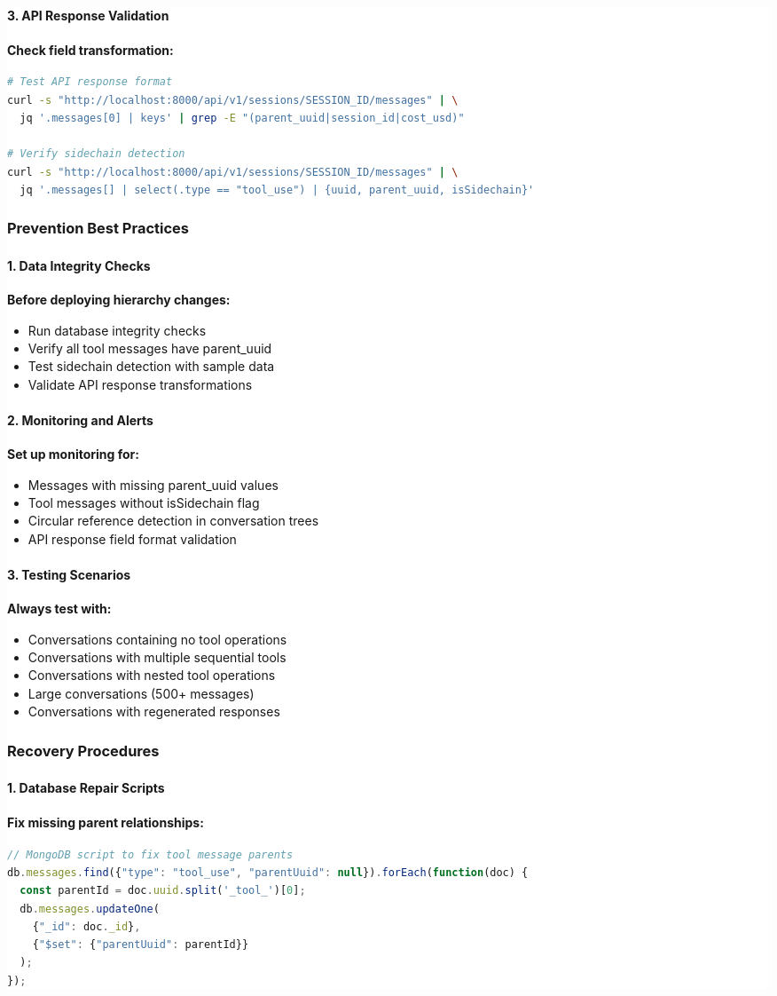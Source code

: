 #### 3. API Response Validation

**Check field transformation:**
```bash
# Test API response format
curl -s "http://localhost:8000/api/v1/sessions/SESSION_ID/messages" | \
  jq '.messages[0] | keys' | grep -E "(parent_uuid|session_id|cost_usd)"

# Verify sidechain detection
curl -s "http://localhost:8000/api/v1/sessions/SESSION_ID/messages" | \
  jq '.messages[] | select(.type == "tool_use") | {uuid, parent_uuid, isSidechain}'
```

### Prevention Best Practices

#### 1. Data Integrity Checks

**Before deploying hierarchy changes:**
- Run database integrity checks
- Verify all tool messages have parent_uuid
- Test sidechain detection with sample data
- Validate API response transformations

#### 2. Monitoring and Alerts

**Set up monitoring for:**
- Messages with missing parent_uuid values
- Tool messages without isSidechain flag
- Circular reference detection in conversation trees
- API response field format validation

#### 3. Testing Scenarios

**Always test with:**
- Conversations containing no tool operations
- Conversations with multiple sequential tools
- Conversations with nested tool operations
- Large conversations (500+ messages)
- Conversations with regenerated responses

### Recovery Procedures

#### 1. Database Repair Scripts

**Fix missing parent relationships:**
```javascript
// MongoDB script to fix tool message parents
db.messages.find({"type": "tool_use", "parentUuid": null}).forEach(function(doc) {
  const parentId = doc.uuid.split('_tool_')[0];
  db.messages.updateOne(
    {"_id": doc._id},
    {"$set": {"parentUuid": parentId}}
  );
});
```
